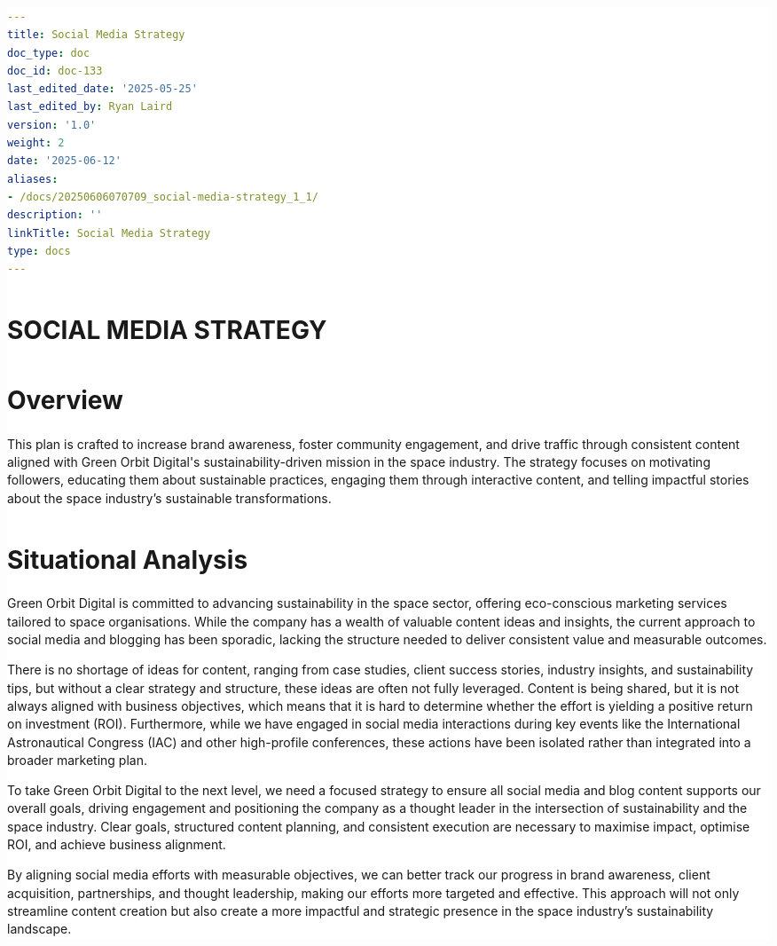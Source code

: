 ```yaml
---
title: Social Media Strategy
doc_type: doc
doc_id: doc-133
last_edited_date: '2025-05-25'
last_edited_by: Ryan Laird
version: '1.0'
weight: 2
date: '2025-06-12'
aliases:
- /docs/20250606070709_social-media-strategy_1_1/
description: ''
linkTitle: Social Media Strategy
type: docs
---
```


# SOCIAL MEDIA STRATEGY

# Overview

This plan is crafted to increase brand awareness, foster community engagement, and drive traffic through consistent content aligned with Green Orbit Digital's sustainability-driven mission in the space industry. The strategy focuses on motivating followers, educating them about sustainable practices, engaging them through interactive content, and telling impactful stories about the space industry’s sustainable transformations.

# Situational Analysis

Green Orbit Digital is committed to advancing sustainability in the space sector, offering eco-conscious marketing services tailored to space organisations. While the company has a wealth of valuable content ideas and insights, the current approach to social media and blogging has been sporadic, lacking the structure needed to deliver consistent value and measurable outcomes.

There is no shortage of ideas for content, ranging from case studies, client success stories, industry insights, and sustainability tips, but without a clear strategy and structure, these ideas are often not fully leveraged. Content is being shared, but it is not always aligned with business objectives, which means that it is hard to determine whether the effort is yielding a positive return on investment (ROI). Furthermore, while we have engaged in social media interactions during key events like the International Astronautical Congress (IAC) and other high-profile conferences, these actions have been isolated rather than integrated into a broader marketing plan.

To take Green Orbit Digital to the next level, we need a focused strategy to ensure all social media and blog content supports our overall goals, driving engagement and positioning the company as a thought leader in the intersection of sustainability and the space industry. Clear goals, structured content planning, and consistent execution are necessary to maximise impact, optimise ROI, and achieve business alignment.

By aligning social media efforts with measurable objectives, we can better track our progress in brand awareness, client acquisition, partnerships, and thought leadership, making our efforts more targeted and effective. This approach will not only streamline content creation but also create a more impactful and strategic presence in the space industry’s sustainability landscape.
